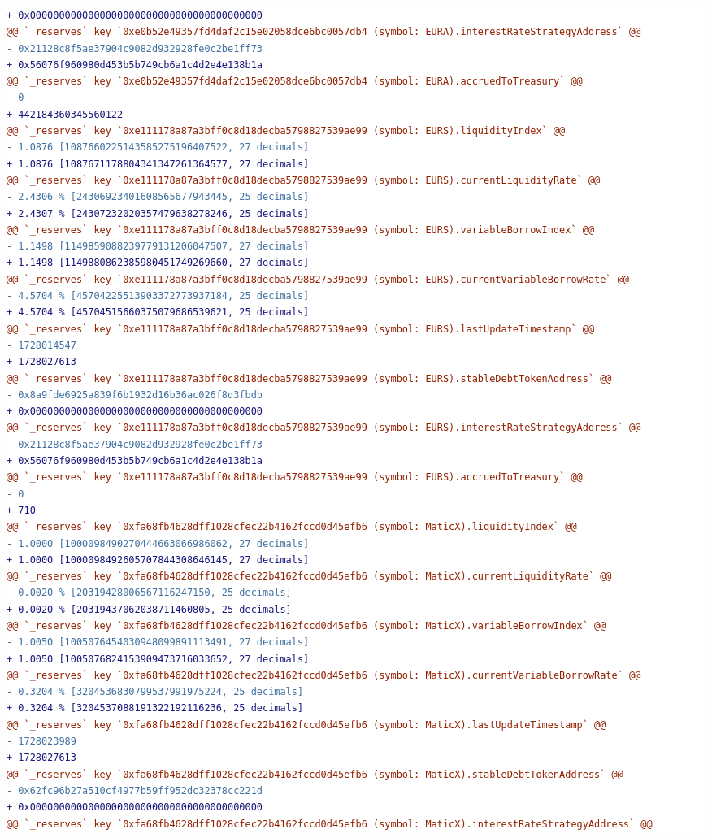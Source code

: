 ```diff
+ 0x0000000000000000000000000000000000000000
@@ `_reserves` key `0xe0b52e49357fd4daf2c15e02058dce6bc0057db4 (symbol: EURA).interestRateStrategyAddress` @@
- 0x21128c8f5ae37904c9082d932928fe0c2be1ff73
+ 0x56076f960980d453b5b749cb6a1c4d2e4e138b1a
@@ `_reserves` key `0xe0b52e49357fd4daf2c15e02058dce6bc0057db4 (symbol: EURA).accruedToTreasury` @@
- 0
+ 442184360345560122
@@ `_reserves` key `0xe111178a87a3bff0c8d18decba5798827539ae99 (symbol: EURS).liquidityIndex` @@
- 1.0876 [1087660225143585275196407522, 27 decimals]
+ 1.0876 [1087671178804341347261364577, 27 decimals]
@@ `_reserves` key `0xe111178a87a3bff0c8d18decba5798827539ae99 (symbol: EURS).currentLiquidityRate` @@
- 2.4306 % [24306923401608565677943445, 25 decimals]
+ 2.4307 % [24307232020357479638278246, 25 decimals]
@@ `_reserves` key `0xe111178a87a3bff0c8d18decba5798827539ae99 (symbol: EURS).variableBorrowIndex` @@
- 1.1498 [1149859088239779131206047507, 27 decimals]
+ 1.1498 [1149880862385980451749269660, 27 decimals]
@@ `_reserves` key `0xe111178a87a3bff0c8d18decba5798827539ae99 (symbol: EURS).currentVariableBorrowRate` @@
- 4.5704 % [45704225513903372773937184, 25 decimals]
+ 4.5704 % [45704515660375079686539621, 25 decimals]
@@ `_reserves` key `0xe111178a87a3bff0c8d18decba5798827539ae99 (symbol: EURS).lastUpdateTimestamp` @@
- 1728014547
+ 1728027613
@@ `_reserves` key `0xe111178a87a3bff0c8d18decba5798827539ae99 (symbol: EURS).stableDebtTokenAddress` @@
- 0x8a9fde6925a839f6b1932d16b36ac026f8d3fbdb
+ 0x0000000000000000000000000000000000000000
@@ `_reserves` key `0xe111178a87a3bff0c8d18decba5798827539ae99 (symbol: EURS).interestRateStrategyAddress` @@
- 0x21128c8f5ae37904c9082d932928fe0c2be1ff73
+ 0x56076f960980d453b5b749cb6a1c4d2e4e138b1a
@@ `_reserves` key `0xe111178a87a3bff0c8d18decba5798827539ae99 (symbol: EURS).accruedToTreasury` @@
- 0
+ 710
@@ `_reserves` key `0xfa68fb4628dff1028cfec22b4162fccd0d45efb6 (symbol: MaticX).liquidityIndex` @@
- 1.0000 [1000098490270444663066986062, 27 decimals]
+ 1.0000 [1000098492605707844308646145, 27 decimals]
@@ `_reserves` key `0xfa68fb4628dff1028cfec22b4162fccd0d45efb6 (symbol: MaticX).currentLiquidityRate` @@
- 0.0020 % [20319428006567116247150, 25 decimals]
+ 0.0020 % [20319437062038711460805, 25 decimals]
@@ `_reserves` key `0xfa68fb4628dff1028cfec22b4162fccd0d45efb6 (symbol: MaticX).variableBorrowIndex` @@
- 1.0050 [1005076454030948099891113491, 27 decimals]
+ 1.0050 [1005076824153909473716033652, 27 decimals]
@@ `_reserves` key `0xfa68fb4628dff1028cfec22b4162fccd0d45efb6 (symbol: MaticX).currentVariableBorrowRate` @@
- 0.3204 % [3204536830799537991975224, 25 decimals]
+ 0.3204 % [3204537088191322192116236, 25 decimals]
@@ `_reserves` key `0xfa68fb4628dff1028cfec22b4162fccd0d45efb6 (symbol: MaticX).lastUpdateTimestamp` @@
- 1728023989
+ 1728027613
@@ `_reserves` key `0xfa68fb4628dff1028cfec22b4162fccd0d45efb6 (symbol: MaticX).stableDebtTokenAddress` @@
- 0x62fc96b27a510cf4977b59ff952dc32378cc221d
+ 0x0000000000000000000000000000000000000000
@@ `_reserves` key `0xfa68fb4628dff1028cfec22b4162fccd0d45efb6 (symbol: MaticX).interestRateStrategyAddress` @@
```